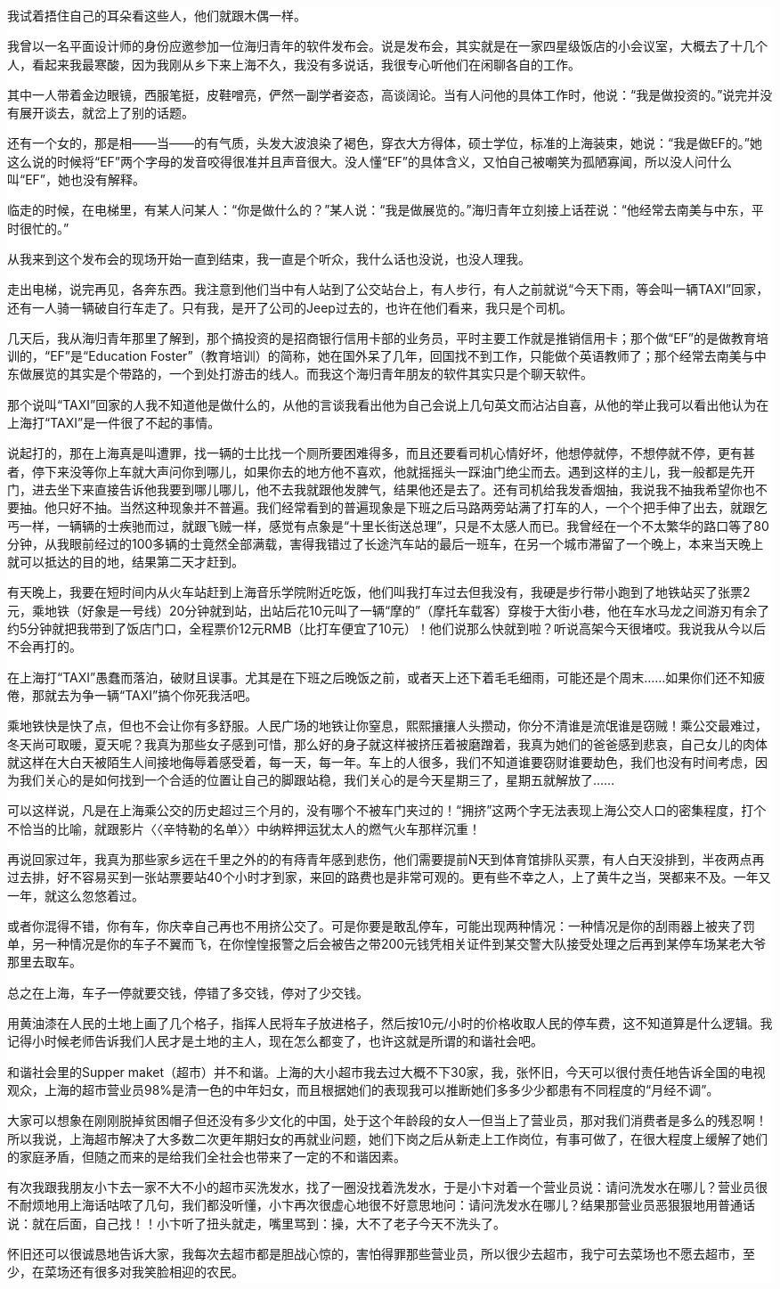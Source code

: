 我试着捂住自己的耳朵看这些人，他们就跟木偶一样。

我曾以一名平面设计师的身份应邀参加一位海归青年的软件发布会。说是发布会，其实就是在一家四星级饭店的小会议室，大概去了十几个人，看起来我最寒酸，因为我刚从乡下来上海不久，我没有多说话，我很专心听他们在闲聊各自的工作。

其中一人带着金边眼镜，西服笔挺，皮鞋噌亮，俨然一副学者姿态，高谈阔论。当有人问他的具体工作时，他说：“我是做投资的。”说完并没有展开谈去，就岔上了别的话题。

还有一个女的，那是相——当——的有气质，头发大波浪染了褐色，穿衣大方得体，硕士学位，标准的上海装束，她说：“我是做EF的。”她这么说的时候将“EF”两个字母的发音咬得很准并且声音很大。没人懂“EF”的具体含义，又怕自己被嘲笑为孤陋寡闻，所以没人问什么叫“EF”，她也没有解释。

临走的时候，在电梯里，有某人问某人：“你是做什么的？”某人说：“我是做展览的。”海归青年立刻接上话茬说：“他经常去南美与中东，平时很忙的。”

从我来到这个发布会的现场开始一直到结束，我一直是个听众，我什么话也没说，也没人理我。

走出电梯，说完再见，各奔东西。我注意到他们当中有人站到了公交站台上，有人步行，有人之前就说“今天下雨，等会叫一辆TAXI”回家，还有一人骑一辆破自行车走了。只有我，是开了公司的Jeep过去的，也许在他们看来，我只是个司机。

几天后，我从海归青年那里了解到，那个搞投资的是招商银行信用卡部的业务员，平时主要工作就是推销信用卡；那个做“EF”的是做教育培训的，“EF”是“Education Foster”（教育培训）的简称，她在国外呆了几年，回国找不到工作，只能做个英语教师了；那个经常去南美与中东做展览的其实是个带路的，一个到处打游击的线人。而我这个海归青年朋友的软件其实只是个聊天软件。

那个说叫“TAXI”回家的人我不知道他是做什么的，从他的言谈我看出他为自己会说上几句英文而沾沾自喜，从他的举止我可以看出他认为在上海打“TAXI”是一件很了不起的事情。

说起打的，那在上海真是叫遭罪，找一辆的士比找一个厕所要困难得多，而且还要看司机心情好坏，他想停就停，不想停就不停，更有甚者，停下来没等你上车就大声问你到哪儿，如果你去的地方他不喜欢，他就摇摇头一踩油门绝尘而去。遇到这样的主儿，我一般都是先开门，进去坐下来直接告诉他我要到哪儿哪儿，他不去我就跟他发脾气，结果他还是去了。还有司机给我发香烟抽，我说我不抽我希望你也不要抽。他只好不抽。当然这种现象并不普遍。我们经常看到的普遍现象是下班之后马路两旁站满了打车的人，一个个把手伸了出去，就跟乞丐一样，一辆辆的士疾驰而过，就跟飞贼一样，感觉有点象是“十里长街送总理”，只是不太感人而已。我曾经在一个不太繁华的路口等了80分钟，从我眼前经过的100多辆的士竟然全部满载，害得我错过了长途汽车站的最后一班车，在另一个城市滞留了一个晚上，本来当天晚上就可以抵达的目的地，结果第二天才赶到。

有天晚上，我要在短时间内从火车站赶到上海音乐学院附近吃饭，他们叫我打车过去但我没有，我硬是步行带小跑到了地铁站买了张票2元，乘地铁（好象是一号线）20分钟就到站，出站后花10元叫了一辆“摩的”（摩托车载客）穿梭于大街小巷，他在车水马龙之间游刃有余了约5分钟就把我带到了饭店门口，全程票价12元RMB（比打车便宜了10元）！他们说那么快就到啦？听说高架今天很堵哎。我说我从今以后不会再打的。

在上海打“TAXI”愚蠢而落泊，破财且误事。尤其是在下班之后晚饭之前，或者天上还下着毛毛细雨，可能还是个周末……如果你们还不知疲倦，那就去为争一辆“TAXI”搞个你死我活吧。

乘地铁快是快了点，但也不会让你有多舒服。人民广场的地铁让你窒息，熙熙攘攘人头攒动，你分不清谁是流氓谁是窃贼！乘公交最难过，冬天尚可取暖，夏天呢？我真为那些女子感到可惜，那么好的身子就这样被挤压着被磨蹭着，我真为她们的爸爸感到悲哀，自己女儿的肉体就这样在大白天被陌生人间接地侮辱着感受着，每一天，每一年。车上的人很多，我们不知道谁要窃财谁要劫色，我们也没有时间考虑，因为我们关心的是如何找到一个合适的位置让自己的脚跟站稳，我们关心的是今天星期三了，星期五就解放了……

可以这样说，凡是在上海乘公交的历史超过三个月的，没有哪个不被车门夹过的！“拥挤”这两个字无法表现上海公交人口的密集程度，打个不恰当的比喻，就跟影片〈〈辛特勒的名单〉〉中纳粹押运犹太人的燃气火车那样沉重！

再说回家过年，我真为那些家乡远在千里之外的的有痔青年感到悲伤，他们需要提前N天到体育馆排队买票，有人白天没排到，半夜两点再过去排，好不容易买到一张站票要站40个小时才到家，来回的路费也是非常可观的。更有些不幸之人，上了黄牛之当，哭都来不及。一年又一年，就这么忽悠着过。

或者你混得不错，你有车，你庆幸自己再也不用挤公交了。可是你要是敢乱停车，可能出现两种情况：一种情况是你的刮雨器上被夹了罚单，另一种情况是你的车子不翼而飞，在你惶惶报警之后会被告之带200元钱凭相关证件到某交警大队接受处理之后再到某停车场某老大爷那里去取车。

总之在上海，车子一停就要交钱，停错了多交钱，停对了少交钱。

用黄油漆在人民的土地上画了几个格子，指挥人民将车子放进格子，然后按10元/小时的价格收取人民的停车费，这不知道算是什么逻辑。我记得小时候老师告诉我们人民才是土地的主人，现在怎么都变了，也许这就是所谓的和谐社会吧。

和谐社会里的Supper maket（超市）并不和谐。上海的大小超市我去过大概不下30家，我，张怀旧，今天可以很付责任地告诉全国的电视观众，上海的超市营业员98%是清一色的中年妇女，而且根据她们的表现我可以推断她们多多少少都患有不同程度的“月经不调”。

大家可以想象在刚刚脱掉贫困帽子但还没有多少文化的中国，处于这个年龄段的女人一但当上了营业员，那对我们消费者是多么的残忍啊！所以我说，上海超市解决了大多数二次更年期妇女的再就业问题，她们下岗之后从新走上工作岗位，有事可做了，在很大程度上缓解了她们的家庭矛盾，但随之而来的是给我们全社会也带来了一定的不和谐因素。

有次我跟我朋友小卞去一家不大不小的超市买洗发水，找了一圈没找着洗发水，于是小卞对着一个营业员说：请问洗发水在哪儿？营业员很不耐烦地用上海话咕哝了几句，我们都没听懂，小卞再次很虚心地很不好意思地问：请问洗发水在哪儿？结果那营业员恶狠狠地用普通话说：就在后面，自己找！！小卞听了扭头就走，嘴里骂到：操，大不了老子今天不洗头了。

怀旧还可以很诚恳地告诉大家，我每次去超市都是胆战心惊的，害怕得罪那些营业员，所以很少去超市，我宁可去菜场也不愿去超市，至少，在菜场还有很多对我笑脸相迎的农民。
